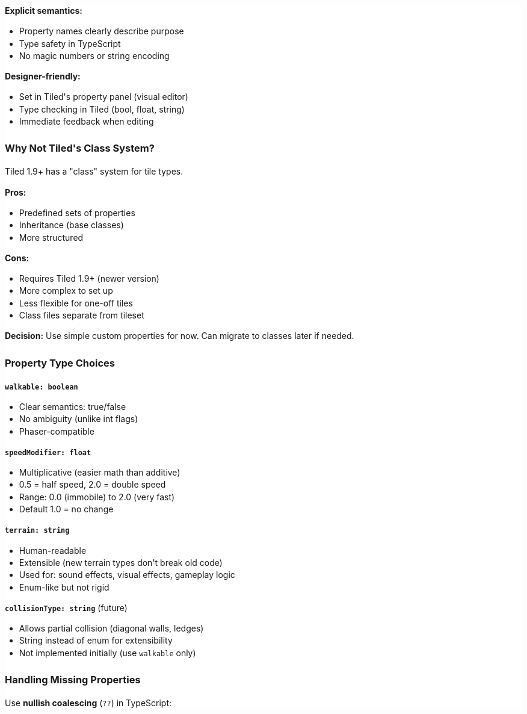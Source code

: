 **Explicit semantics:**
- Property names clearly describe purpose
- Type safety in TypeScript
- No magic numbers or string encoding

**Designer-friendly:**
- Set in Tiled's property panel (visual editor)
- Type checking in Tiled (bool, float, string)
- Immediate feedback when editing

### Why Not Tiled's Class System?

Tiled 1.9+ has a "class" system for tile types.

**Pros:**
- Predefined sets of properties
- Inheritance (base classes)
- More structured

**Cons:**
- Requires Tiled 1.9+ (newer version)
- More complex to set up
- Less flexible for one-off tiles
- Class files separate from tileset

**Decision:** Use simple custom properties for now. Can migrate to classes later if needed.

### Property Type Choices

**`walkable: boolean`**
- Clear semantics: true/false
- No ambiguity (unlike int flags)
- Phaser-compatible

**`speedModifier: float`**
- Multiplicative (easier math than additive)
- 0.5 = half speed, 2.0 = double speed
- Range: 0.0 (immobile) to 2.0 (very fast)
- Default 1.0 = no change

**`terrain: string`**
- Human-readable
- Extensible (new terrain types don't break old code)
- Used for: sound effects, visual effects, gameplay logic
- Enum-like but not rigid

**`collisionType: string`** (future)
- Allows partial collision (diagonal walls, ledges)
- String instead of enum for extensibility
- Not implemented initially (use `walkable` only)

### Handling Missing Properties

Use **nullish coalescing** (`??`) in TypeScript:

